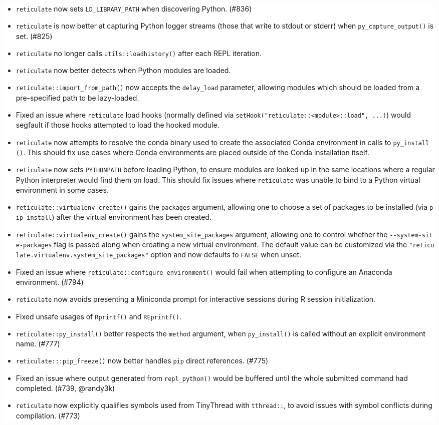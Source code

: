 - `reticulate` now sets `LD_LIBRARY_PATH` when discovering Python. (#836)

- `reticulate` is now better at capturing Python logger streams (those that
  write to stdout or stderr) when `py_capture_output()` is set. (#825)

- `reticulate` no longer calls `utils::loadhistory()` after each REPL iteration.

- `reticulate` now better detects when Python modules are loaded.

- `reticulate::import_from_path()` now accepts the `delay_load` parameter,
  allowing modules which should be loaded from a pre-specified path
  to be lazy-loaded.

- Fixed an issue where `reticulate` load hooks (normally defined via
  `setHook("reticulate::<module>::load", ...)`) would segfault if those
  hooks attempted to load the hooked module.

- `reticulate` now attempts to resolve the conda binary used to create the
  associated Conda environment in calls to `py_install()`. This should fix use
  cases where Conda environments are placed outside of the Conda installation
  itself.

- `reticulate` now sets `PYTHONPATH` before loading Python, to ensure modules
  are looked up in the same locations where a regular Python interpreter would
  find them on load. This should fix issues where `reticulate` was unable to
  bind to a Python virtual environment in some cases.

- `reticulate::virtualenv_create()` gains the `packages` argument, allowing one
  to choose a set of packages to be installed (via `pip install`) after the
  virtual environment has been created.

- `reticulate::virtualenv_create()` gains the `system_site_packages` argument,
  allowing one to control whether the `--system-site-packages` flag is passed
  along when creating a new virtual environment. The default value can be
  customized via the `"reticulate.virtualenv.system_site_packages"` option and
  now defaults to `FALSE` when unset.

- Fixed an issue where `reticulate::configure_environment()` would fail
  when attempting to configure an Anaconda environment. (#794)

- `reticulate` now avoids presenting a Miniconda prompt for interactive
  sessions during R session initialization.

- Fixed unsafe usages of `Rprintf()` and `REprintf()`.

- `reticulate::py_install()` better respects the `method` argument, when
  `py_install()` is called without an explicit environment name. (#777)

- `reticulate:::pip_freeze()` now better handles `pip` direct references.
  (#775)

- Fixed an issue where output generated from `repl_python()` would
  be buffered until the whole submitted command had completed.
  (#739, @randy3k)

- `reticulate` now explicitly qualifies symbols used from TinyThread
  with `tthread::`, to avoid issues with symbol conflicts during
  compilation. (#773)
